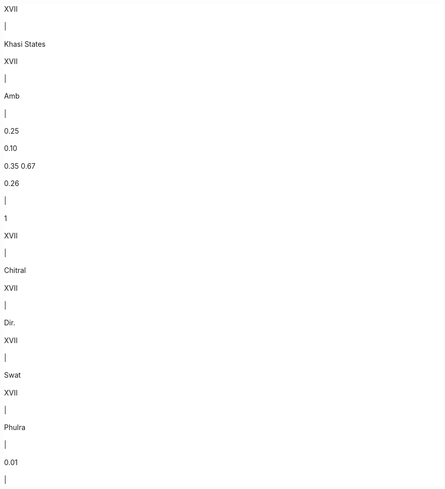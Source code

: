 XVII

|

 Khasi States  
  
XVII

|

 Amb

|

 0.25

 0.10

 0.35                        0.67  

 0.26

|

 1  
  
XVII

|

 Chitral  
  
XVII

|

 Dir.  
  
XVII

|

 Swat  
  
XVII

|

 Phulra

|

 0.01

|

  